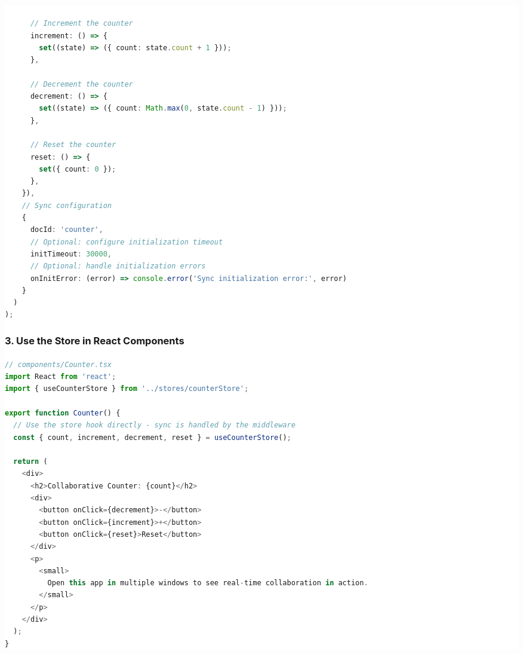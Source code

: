 ```typescript

      // Increment the counter
      increment: () => {
        set((state) => ({ count: state.count + 1 }));
      },

      // Decrement the counter
      decrement: () => {
        set((state) => ({ count: Math.max(0, state.count - 1) }));
      },

      // Reset the counter
      reset: () => {
        set({ count: 0 });
      },
    }),
    // Sync configuration
    { 
      docId: 'counter',
      // Optional: configure initialization timeout
      initTimeout: 30000,
      // Optional: handle initialization errors
      onInitError: (error) => console.error('Sync initialization error:', error) 
    }
  )
);
```

### 3. Use the Store in React Components

```typescript
// components/Counter.tsx
import React from 'react';
import { useCounterStore } from '../stores/counterStore';

export function Counter() {
  // Use the store hook directly - sync is handled by the middleware
  const { count, increment, decrement, reset } = useCounterStore();

  return (
    <div>
      <h2>Collaborative Counter: {count}</h2>
      <div>
        <button onClick={decrement}>-</button>
        <button onClick={increment}>+</button>
        <button onClick={reset}>Reset</button>
      </div>
      <p>
        <small>
          Open this app in multiple windows to see real-time collaboration in action.
        </small>
      </p>
    </div>
  );
}
```
